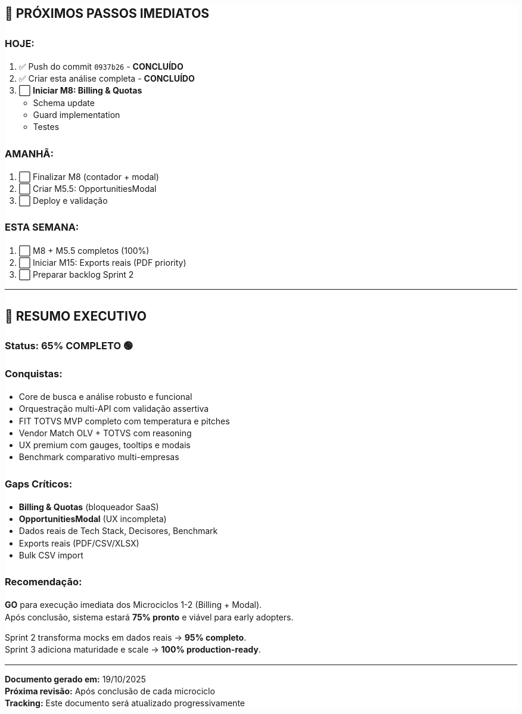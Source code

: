 
## 🎯 PRÓXIMOS PASSOS IMEDIATOS

### HOJE:
1. ✅ Push do commit `0937b26` - **CONCLUÍDO**
2. ✅ Criar esta análise completa - **CONCLUÍDO**
3. ⬜ **Iniciar M8: Billing & Quotas**
   - Schema update
   - Guard implementation
   - Testes

### AMANHÃ:
1. ⬜ Finalizar M8 (contador + modal)
2. ⬜ Criar M5.5: OpportunitiesModal
3. ⬜ Deploy e validação

### ESTA SEMANA:
1. ⬜ M8 + M5.5 completos (100%)
2. ⬜ Iniciar M15: Exports reais (PDF priority)
3. ⬜ Preparar backlog Sprint 2

---

## 💾 RESUMO EXECUTIVO

### Status: **65% COMPLETO** 🟢

### Conquistas:
- Core de busca e análise robusto e funcional
- Orquestração multi-API com validação assertiva
- FIT TOTVS MVP completo com temperatura e pitches
- Vendor Match OLV + TOTVS com reasoning
- UX premium com gauges, tooltips e modais
- Benchmark comparativo multi-empresas

### Gaps Críticos:
- **Billing & Quotas** (bloqueador SaaS)
- **OpportunitiesModal** (UX incompleta)
- Dados reais de Tech Stack, Decisores, Benchmark
- Exports reais (PDF/CSV/XLSX)
- Bulk CSV import

### Recomendação:
**GO** para execução imediata dos Microciclos 1-2 (Billing + Modal).  
Após conclusão, sistema estará **75% pronto** e viável para early adopters.

Sprint 2 transforma mocks em dados reais → **95% completo**.  
Sprint 3 adiciona maturidade e scale → **100% production-ready**.

---

**Documento gerado em:** 19/10/2025  
**Próxima revisão:** Após conclusão de cada microciclo  
**Tracking:** Este documento será atualizado progressivamente

